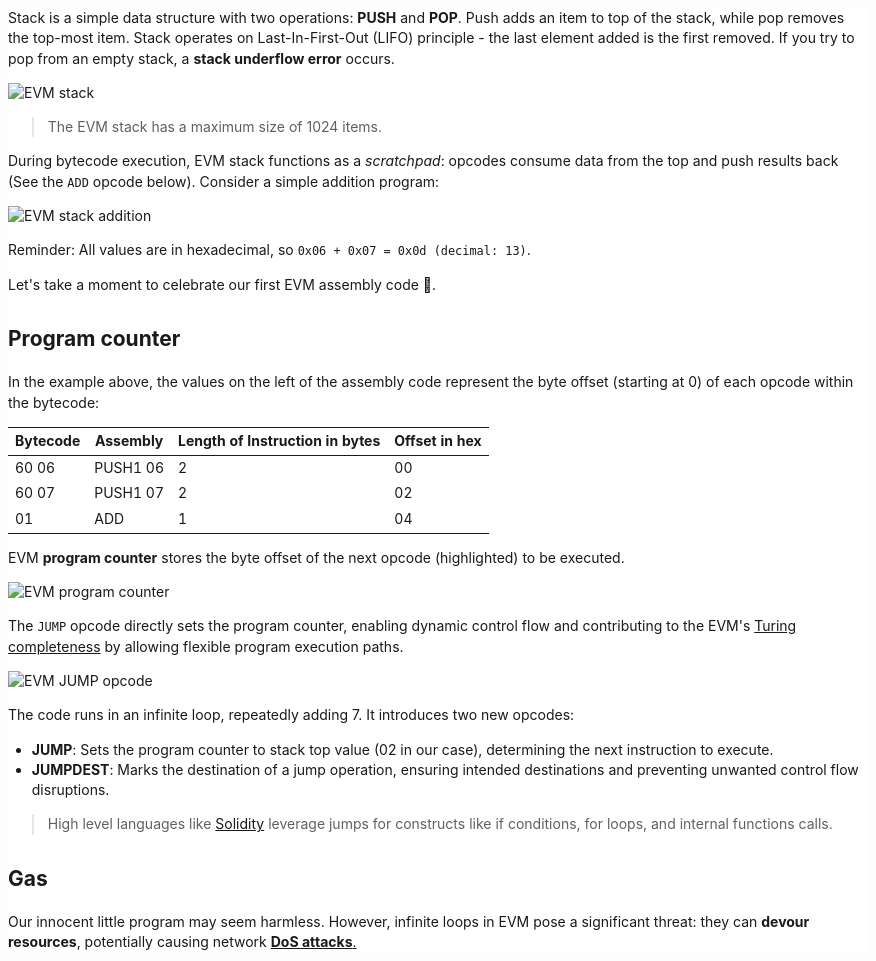 Stack is a simple data structure with two operations: **PUSH** and **POP**. Push adds an item to top of the stack, while pop removes the top-most item. Stack operates on Last-In-First-Out (LIFO) principle - the last element added is the first removed. If you try to pop from an empty stack, a **stack underflow error** occurs.

![EVM stack](../../images/evm/stack.gif)

> The EVM stack has a maximum size of 1024 items.

During bytecode execution, EVM stack functions as a _scratchpad_: opcodes consume data from the top and push results back (See the `ADD` opcode below). Consider a simple addition program:

![EVM stack addition](../../images/evm/stack-addition.gif)

Reminder: All values are in hexadecimal, so `0x06 + 0x07 = 0x0d (decimal: 13)`.

Let's take a moment to celebrate our first EVM assembly code 🎉.

## Program counter

In the example above, the values on the left of the assembly code represent the byte offset (starting at 0) of each opcode within the bytecode:

| Bytecode | Assembly | Length of Instruction in bytes | Offset in hex |
| -------- | -------- | ------------------------------ | ------------- |
| 60 06    | PUSH1 06 | 2                              | 00            |
| 60 07    | PUSH1 07 | 2                              | 02            |
| 01       | ADD      | 1                              | 04            |

EVM **program counter** stores the byte offset of the next opcode (highlighted) to be executed.

![EVM program counter](../../images/evm/program-counter.gif)

The `JUMP` opcode directly sets the program counter, enabling dynamic control flow and contributing to the EVM's [Turing completeness](https://en.wikipedia.org/wiki/Turing_completeness) by allowing flexible program execution paths.

![EVM JUMP opcode](../../images/evm/jump-opcode.gif)

The code runs in an infinite loop, repeatedly adding 7. It introduces two new opcodes:

- **JUMP**: Sets the program counter to stack top value (02 in our case), determining the next instruction to execute.
- **JUMPDEST**: Marks the destination of a jump operation, ensuring intended destinations and preventing unwanted control flow disruptions.

> High level languages like [Solidity](https://soliditylang.org/) leverage jumps for constructs like if conditions, for loops, and internal functions calls.

## Gas

Our innocent little program may seem harmless. However, infinite loops in EVM pose a significant threat: they can **devour resources**, potentially causing network [**DoS attacks**.](https://en.wikipedia.org/wiki/Denial-of-service_attack)
